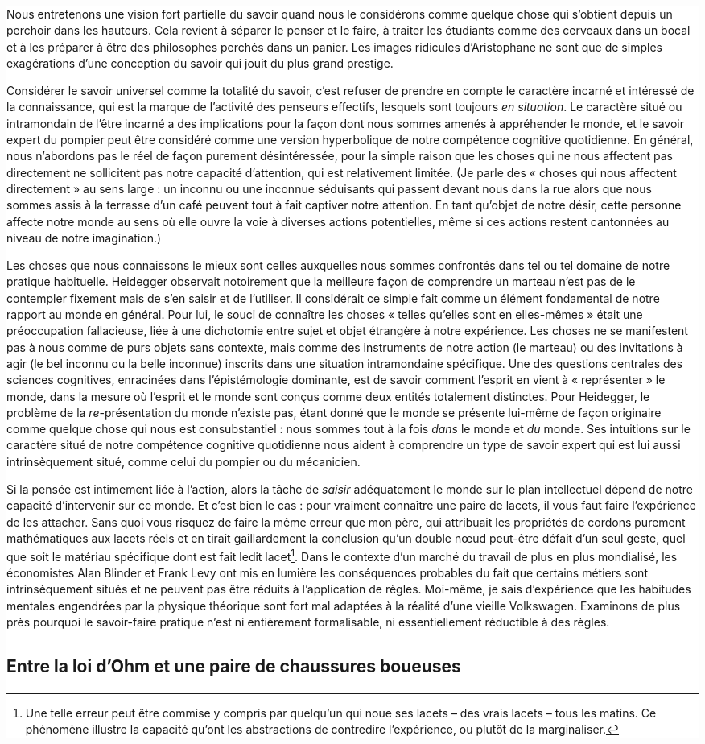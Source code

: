 Nous entretenons une vision fort partielle du savoir quand nous le considérons comme quelque chose qui s’obtient depuis un perchoir dans les hauteurs. Cela revient à séparer le penser et le faire, à traiter les étudiants comme des cerveaux dans un bocal et à les préparer à être des philosophes perchés dans un panier. Les images ridicules d’Aristophane ne sont que de simples exagérations d’une conception du savoir qui jouit du plus grand prestige.

Considérer le savoir universel comme la totalité du savoir, c’est refuser de prendre en compte le caractère incarné et intéressé de la connaissance, qui est la marque de l’activité des penseurs effectifs, lesquels sont toujours *en situation*. Le caractère situé ou intramondain de l’être incarné a des implications pour la façon dont nous sommes amenés à appréhender le monde, et le savoir expert du pompier peut être considéré comme une version hyperbolique de notre compétence cognitive quotidienne. En général, nous n’abordons pas le réel de façon purement désintéressée, pour la simple raison que les choses qui ne nous affectent pas directement ne sollicitent pas notre capacité d’attention, qui est relativement limitée. (Je parle des « choses qui nous affectent directement » au sens large : un inconnu ou une inconnue séduisants qui passent devant nous dans la rue alors que nous sommes assis à la terrasse d’un café peuvent tout à fait captiver notre attention. En tant qu’objet de notre désir, cette personne affecte notre monde au sens où elle ouvre la voie à diverses actions potentielles, même si ces actions restent cantonnées au niveau de notre imagination.)

Les choses que nous connaissons le mieux sont celles auxquelles nous sommes confrontés dans tel ou tel domaine de notre pratique habituelle. Heidegger observait notoirement que la meilleure façon de comprendre un marteau n’est pas de le contempler fixement mais de s’en saisir et de l’utiliser. Il considérait ce simple fait comme un élément fondamental de notre rapport au monde en général. Pour lui, le souci de connaître les choses « telles qu’elles sont en elles-mêmes » était une préoccupation fallacieuse, liée à une dichotomie entre sujet et objet étrangère à notre expérience. Les choses ne se manifestent pas à nous comme de purs objets sans contexte, mais comme des instruments de notre action (le marteau) ou des invitations à agir (le bel inconnu ou la belle inconnue) inscrits dans une situation intramondaine spécifique. Une des questions centrales des sciences cognitives, enracinées dans l’épistémologie dominante, est de savoir comment l’esprit en vient à « représenter » le monde, dans la mesure où l’esprit et le monde sont conçus comme deux entités totalement distinctes. Pour Heidegger, le problème de la *re*-présentation du monde n’existe pas, étant donné que le monde se présente lui-même de façon originaire comme quelque chose qui nous est consubstantiel : nous sommes tout à la fois *dans* le monde et *du* monde. Ses intuitions sur le caractère situé de notre compétence cognitive quotidienne nous aident à comprendre un type de savoir expert qui est lui aussi intrinsèquement situé, comme celui du pompier ou du mécanicien.

 

Si la pensée est intimement liée à l’action, alors la tâche de *saisir* adéquatement le monde sur le plan intellectuel dépend de notre capacité d’intervenir sur ce monde. Et c’est bien le cas : pour vraiment connaître une paire de lacets, il vous faut faire l’expérience de les attacher. Sans quoi vous risquez de faire la même erreur que mon père, qui attribuait les propriétés de cordons purement mathématiques aux lacets réels et en tirait gaillardement la conclusion qu’un double nœud peut-être défait d’un seul geste, quel que soit le matériau spécifique dont est fait ledit lacet[^4]. Dans le contexte d’un marché du travail de plus en plus mondialisé, les économistes Alan Blinder et Frank Levy ont mis en lumière les conséquences probables du fait que certains métiers sont intrinsèquement situés et ne peuvent pas être réduits à l’application de règles. Moi-même, je sais d’expérience que les habitudes mentales engendrées par la physique théorique sont fort mal adaptées à la réalité d’une vieille Volkswagen. Examinons de plus près pourquoi le savoir-faire pratique n’est ni entièrement formalisable, ni essentiellement réductible à des règles.

## Entre la loi d’Ohm et une paire de chaussures boueuses


[^1]: Anaxagore, cité par ARISTOTE, *Les Parties des animaux*, 686a.
[^2]: M. HEIDEGGER, *Être et temps*, *op. cit.*, p. 72.
[^3]: ARISTOPHANE, *Théâtre complet*, I, Gallimard, Paris, 1966, p. 183-184.
[^4]: Une telle erreur peut être commise y compris par quelqu’un qui noue ses lacets – des vrais lacets – tous les matins. Ce phénomène illustre la capacité qu’ont les abstractions de contredire l’expérience, ou plutôt de la marginaliser.
[^5]: Daniel BELL, *The Coming of Post-Industrial Society*, Basic Books, New York, 1973, p. 29-30.
[^6]: *Ibid.*, p. 32. Dans ce passage, et dans de nombreux autres du livre de D. Bell, on ne sait pas vraiment si l’auteur adhère totalement à l’argumentation qu’il présente. Le passage cité est en fait la paraphrase par D. Bell des propos d’un certain Jay Forrester. D. Bell semble s’en distancier à la page suivante (il définit le projet d’essayer d’ordonner rationnellement la société à travers le déploiement de technologies intellectuelles, comme un rêve utopique voué à l’échec). Et pourtant, toute la cohérence de son ouvrage dépend de la validité de cette argumentation. De fait, dans des publications ultérieures, D. Bell confirmera ces assertions. Kevin Robins et Frank Webster analysent en détail les contradictions de D. Bell et suggèrent qu’elles seraient « fonctionnelles », au sens où elles exerceraient une fonction rhétorique importante. Voir leur article « Information as Capital : A Critique of Daniel Bell », *in* Jennifer Daryl SLACK et Fred FEJES (sous la dir.), *The Ideology of the Information Age*, Ablex Publishing Corporation, New York, 1987, p. 95-117.
[^7]: Cité *in* Bruce BOWER, « Seeing through Expert Eyes : Ace Decision Makers May Perceive Distinctive Worlds », *Science News*, 154, n^o^ 3, 18 juillet 1988, p. 44. Klein explique plus loin que, « quand des difficultés surgissent, elles offrent aux experts des opportunités d’improviser des solutions ».
[^8]: Voir en particulier Michael POLANYI, *The Tacit Dimension*, University of Chicago Press, Chicago, 1966.
[^9]: Hubert L. DREYFUS et Stuart E. DREYFUS, « From Socrates to Expert Systems : The Limits and Dangers of Calculative Rationality », disponible sur \<[http://socrates.berkeley.edu](http://socrates.berkeley.edu){.url}\>.
[^10]: A. D. DE GROOT, *Thought and Choice in Chess*, Mouton, La Haye, 1965.
[^11]: Cette élégante variation sur l’étude originale de De Groot, qui utilise la condition aléatoire, a été menée par W. G. CHASE et H. A. SIMON, « Perception in Chess », *Cognitive Psychology*, 4, 1973, p. 55-81.
[^12]: Voir surtout Michael WHEELER, *Reconstructing the Cognitive World : The Next Step*, MIT Press, Cambridge, 2005.
[^13]: Pour un excellent compte rendu, voir Jean-Pierre DUPUY, *Aux origines des sciences cognitives*, La Découverte, Paris, 1994.
[^14]: Il est intéressant d’observer que les *origines* de l’informatique coïncident avec une réflexion qui reconnaît la compétence spécifique de l’esprit humain telle qu’elle ressort de découvertes faites en logique formelle au début du XX ^e^ siècle. Le théorème d’incomplétude de Gödel démontre en effet logiquement que certaines propositions vraies, et dont la vérité est aisément perçue par les êtres humains, ne peuvent pas être validées par l’application d’un système de règles formelles quel qu’il soit. Un ordinateur qui chercherait à le faire ne pourrait que tourner en rond sans jamais s’arrêter (c’est ce qu’on appelle le « problème de l’arrêt »). Alan Turing reconnaissait que cela signifie que l’esprit humain est capable d’exécuter des opérations « non calculables ». D’après Andrew Hodges, la thèse de doctorat de Turing en 1938 posait la question suivante : « Que se passe-t-il lorsqu’on complète un système formel avec des procédures de déduction non calculables ? C’est dans cette perspective que Turing introduisit ce qu’il appelle un “oracle”, soit un outil capable d’offrir à la demande une réponse au problème de l’arrêt pour chaque machine de Turing », c’est-à-dire pour chaque ordinateur numérique. De fait, Turing « identifiait cet “oracle” avec une forme d’intuition » semblable à celle utilisée par les mathématiciens pour prouver des théorèmes, et en particulier avec la « capacité humaine de percevoir la vérité d’une proposition gödelienne formellement improuvable » (Andrew HODGES, « Uncomputability in the Work of Alan Turing and Roger Penrose », conférence disponible sur \<www.turing.org.uk\>). Le trait essentiel de l’oracle, c’est qu’il exécute des opérations qui ne peuvent être exécutées par aucun processus mécanique.Pendant la Seconde Guerre mondiale, Turing participa au programme de décryptage de codes secrets Enigma, qui s’appuyait sur des méthodes fortement routinisées. C’est sur la base de cette expérience qu’il commença à se montrer plus intéressé par ce que les machines *peuvent* faire que par ce qu’elles ne peuvent pas faire. « Turing en conclut que le domaine de la calculabilité *n’était pas limité* aux processus dans lesquels l’esprit applique une règle spécifique et explicite. Des machines capables de modifier leurs propres règles de comportement seraient susceptibles de manifester des propriétés non anticipées par leurs créateurs » (*ibid.*). « Turing en conclut que la fonction du cerveau était celle d’une machine, mais d’une machine si complexe qu’elle pouvait offrir l’apparence de ne suivre aucun règle » (*ibid.*). Dans l’informatique contemporaine, le thème à la mode est celui des « réseaux neuronaux », ainsi baptisés parce qu’ils imitent l’architecture parallèle du cerveau et effectuent des calculs capables d’aller au-delà des projets explicites d’un programmateur. Ces réseaux « apprennent » en variant la force des connexions entre les nœuds logiques, de la même façon que des passerelles neuronales sont « frayées » dans le cerveau à force de répétition, comme quand un individu pratique des exercices au piano ou récite ses déclinaisons latines. S’il existe un avenir pour l’intelligence artificielle, il est probablement dans cette direction.
[^15]: La fragilité de l’information digitalisée reflète celle du langage : l’omission de la particule de négation « ne… pas » dans une phrase peut complètement inverser son sens. Et bien entendu, il ne s’agit pas d’une simple analogie ; l’information digitalisée est dans un certain sens une représentation du monde par le biais du langage. Mais attention : l’omission de la particule de négation peut généralement être détectée (par un éditeur, par exemple) parce que son absence jurera avec le contexte, entraînant une correction quasi automatique. Telle est la robustesse fondamentale de la langue naturelle. En revanche, la fragilité du code est due au fait qu’il repose sur une série d’instructions destinées à un système mécanique, plutôt que sur une production de sens, comme dans le cas du langage. Pour comprendre un mot ou une phrase, l’être humain l’intègre au contexte global d’un paragraphe, à la pragmatique d’une situation de communication spécifique (une blague, par exemple) ou, en général, à un domaine de sens plus ample. Cette opération semble être le domaine réservé de l’esprit humain.
[^16]: Peut-être que si vous avez les moyens de vous payer un multimètre Fluke, au lieu d’un appareil de la marque Craftsman (NdT : littéralement « artisan »), vous éviterez ce genre de problème. À vrai dire, je n’en sais rien. En tout cas, c’est un nom plutôt bizarre pour un instrument de mesure, étant donné qu’un des critères d’une bonne mesure est qu’elle soit réitérable. Même un mécano un peu paranoïaque aurait de bonnes excuses pour soupçonner qu’on est en train de se payer sa tête royalement.
[^17]: John MUIR, *How to Keep Your Volkswagen Alive* ; la première édition date de 1969.
[^18]: Ainsi, par exemple, dans le manuel de Suzuki GSX-R 600 modèle 2005, on trouve la recommandation suivante : « Quand vous utilisez le testeur multi-circuits OK, ne pas dommager ou courber mortellement \[*sic*\] ». Ce que j’interprète plus ou moins comme suit : Allez-y doucement avec le coupleur ECM, ses broches se tordent facilement. Si vous voyez s’afficher le code C42, le problème est décrit comme suit : « Le signal d’allumage n’est pas en entrée d’ECM. \*Quand le “contrat de distribution” n’est pas vérifié. » Si vous cherchez en bas de page à quoi correspond l’astérisque, vous trouverez la mention suivante : « Système immobilisateur est seulement modèle équipé », que j’interprète comme « seulement sur les modèles équipés d’un système immobilisateur ». Le premier exemple provient de la page 4-34 du manuel de service de la Suzuki GSX- R 600, le deuxième de la page 4-31.
[^19]: John R. SEARLE, « Minds, Brains, and Programs », *Behavioral and Brain Sciences*, 3, n^o^ 3, septembre 1980.
[^20]: Dans les manuels modernes, vous rencontrez souvent à côté de la description de telle ou telle procédure de réparation un petit symbole accompagné des mots « utiliser l’outil spécifique numéro xx-xxx ». En fait, de tels outils peuvent souvent être improvisés à partir du moment où vous savez de quoi il retourne. Si vous travaillez dans un atelier indépendant, vous essaierez de deviner de quel outil il s’agit au juste en analysant la tâche qui vous incombe et ses exigences opérationnelles. Il s’agit en gros de raisonner à l’envers, en allant de la fonction à la forme. Soit un autre exemple de la nécessité d’aller au-delà des obscurités du manuel et de comparer les instructions aux faits auxquels vous êtes confronté. Chez un concessionnaire, il vous suffirait de demander au magasinier un outil numéro xx-xxx.